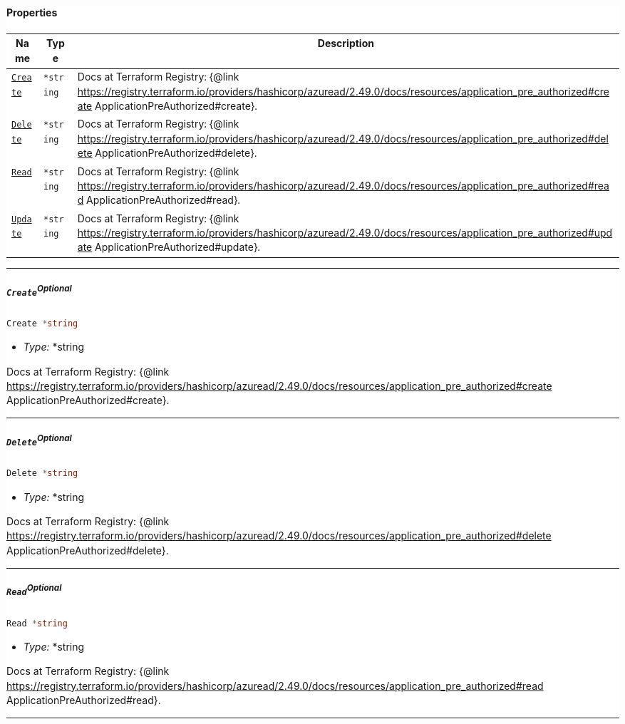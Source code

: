 #### Properties <a name="Properties" id="Properties"></a>

| **Name** | **Type** | **Description** |
| --- | --- | --- |
| <code><a href="#@cdktf/provider-azuread.applicationPreAuthorized.ApplicationPreAuthorizedTimeouts.property.create">Create</a></code> | <code>*string</code> | Docs at Terraform Registry: {@link https://registry.terraform.io/providers/hashicorp/azuread/2.49.0/docs/resources/application_pre_authorized#create ApplicationPreAuthorized#create}. |
| <code><a href="#@cdktf/provider-azuread.applicationPreAuthorized.ApplicationPreAuthorizedTimeouts.property.delete">Delete</a></code> | <code>*string</code> | Docs at Terraform Registry: {@link https://registry.terraform.io/providers/hashicorp/azuread/2.49.0/docs/resources/application_pre_authorized#delete ApplicationPreAuthorized#delete}. |
| <code><a href="#@cdktf/provider-azuread.applicationPreAuthorized.ApplicationPreAuthorizedTimeouts.property.read">Read</a></code> | <code>*string</code> | Docs at Terraform Registry: {@link https://registry.terraform.io/providers/hashicorp/azuread/2.49.0/docs/resources/application_pre_authorized#read ApplicationPreAuthorized#read}. |
| <code><a href="#@cdktf/provider-azuread.applicationPreAuthorized.ApplicationPreAuthorizedTimeouts.property.update">Update</a></code> | <code>*string</code> | Docs at Terraform Registry: {@link https://registry.terraform.io/providers/hashicorp/azuread/2.49.0/docs/resources/application_pre_authorized#update ApplicationPreAuthorized#update}. |

---

##### `Create`<sup>Optional</sup> <a name="Create" id="@cdktf/provider-azuread.applicationPreAuthorized.ApplicationPreAuthorizedTimeouts.property.create"></a>

```go
Create *string
```

- *Type:* *string

Docs at Terraform Registry: {@link https://registry.terraform.io/providers/hashicorp/azuread/2.49.0/docs/resources/application_pre_authorized#create ApplicationPreAuthorized#create}.

---

##### `Delete`<sup>Optional</sup> <a name="Delete" id="@cdktf/provider-azuread.applicationPreAuthorized.ApplicationPreAuthorizedTimeouts.property.delete"></a>

```go
Delete *string
```

- *Type:* *string

Docs at Terraform Registry: {@link https://registry.terraform.io/providers/hashicorp/azuread/2.49.0/docs/resources/application_pre_authorized#delete ApplicationPreAuthorized#delete}.

---

##### `Read`<sup>Optional</sup> <a name="Read" id="@cdktf/provider-azuread.applicationPreAuthorized.ApplicationPreAuthorizedTimeouts.property.read"></a>

```go
Read *string
```

- *Type:* *string

Docs at Terraform Registry: {@link https://registry.terraform.io/providers/hashicorp/azuread/2.49.0/docs/resources/application_pre_authorized#read ApplicationPreAuthorized#read}.

---
